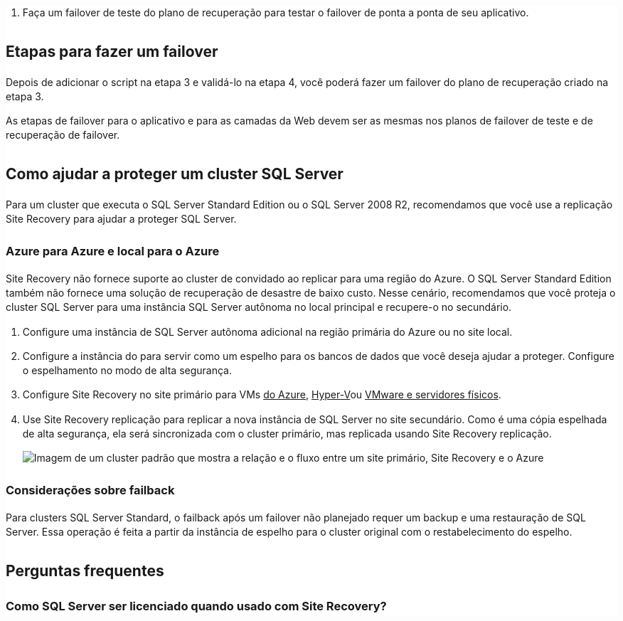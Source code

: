 1. Faça um failover de teste do plano de recuperação para testar o failover de ponta a ponta de seu aplicativo.

## <a name="steps-to-do-a-failover"></a>Etapas para fazer um failover

Depois de adicionar o script na etapa 3 e validá-lo na etapa 4, você poderá fazer um failover do plano de recuperação criado na etapa 3.

As etapas de failover para o aplicativo e para as camadas da Web devem ser as mesmas nos planos de failover de teste e de recuperação de failover.

## <a name="how-to-help-protect-a-sql-server-cluster"></a>Como ajudar a proteger um cluster SQL Server

Para um cluster que executa o SQL Server Standard Edition ou o SQL Server 2008 R2, recomendamos que você use a replicação Site Recovery para ajudar a proteger SQL Server.

### <a name="azure-to-azure-and-on-premises-to-azure"></a>Azure para Azure e local para o Azure

Site Recovery não fornece suporte ao cluster de convidado ao replicar para uma região do Azure. O SQL Server Standard Edition também não fornece uma solução de recuperação de desastre de baixo custo. Nesse cenário, recomendamos que você proteja o cluster SQL Server para uma instância SQL Server autônoma no local principal e recupere-o no secundário.

1. Configure uma instância de SQL Server autônoma adicional na região primária do Azure ou no site local.

1. Configure a instância do para servir como um espelho para os bancos de dados que você deseja ajudar a proteger. Configure o espelhamento no modo de alta segurança.

1. Configure Site Recovery no site primário para VMs [do Azure](azure-to-azure-tutorial-enable-replication.md), [Hyper-V](site-recovery-hyper-v-site-to-azure.md)ou [VMware e servidores físicos](site-recovery-vmware-to-azure-classic.md).

1. Use Site Recovery replicação para replicar a nova instância de SQL Server no site secundário. Como é uma cópia espelhada de alta segurança, ela será sincronizada com o cluster primário, mas replicada usando Site Recovery replicação.

   ![Imagem de um cluster padrão que mostra a relação e o fluxo entre um site primário, Site Recovery e o Azure](./media/site-recovery-sql/standalone-cluster-local.png)

### <a name="failback-considerations"></a>Considerações sobre failback

Para clusters SQL Server Standard, o failback após um failover não planejado requer um backup e uma restauração de SQL Server. Essa operação é feita a partir da instância de espelho para o cluster original com o restabelecimento do espelho.

## <a name="frequently-asked-questions"></a>Perguntas frequentes

### <a name="how-does-sql-server-get-licensed-when-used-with-site-recovery"></a>Como SQL Server ser licenciado quando usado com Site Recovery?
